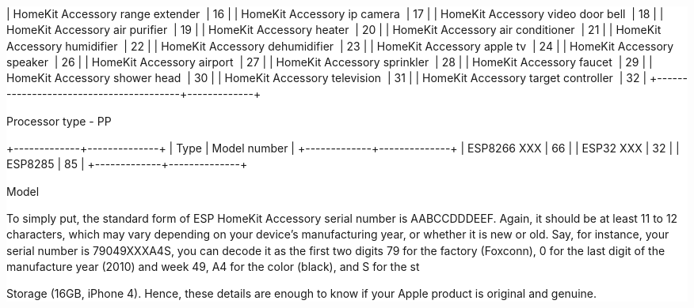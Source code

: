 | HomeKit Accessory range extender       |          16 |
| HomeKit Accessory ip camera            |          17 |
| HomeKit Accessory video door bell      |          18 |
| HomeKit Accessory air purifier         |          19 |
| HomeKit Accessory heater               |          20 |
| HomeKit Accessory air conditioner      |          21 |
| HomeKit Accessory humidifier           |          22 |
| HomeKit Accessory dehumidifier         |          23 |
| HomeKit Accessory apple tv             |          24 |
| HomeKit Accessory speaker              |          26 |
| HomeKit Accessory airport              |          27 |
| HomeKit Accessory sprinkler            |          28 |
| HomeKit Accessory faucet               |          29 |
| HomeKit Accessory shower head          |          30 |
| HomeKit Accessory television           |          31 |
| HomeKit Accessory target controller    |          32 |
+----------------------------------------+-------------+

Processor type - PP

+-------------+--------------+
|    Type     | Model number |
+-------------+--------------+
| ESP8266 XXX | 66           |
| ESP32 XXX   | 32           |
| ESP8285     | 85           |
+-------------+--------------+




Model

To simply put, the standard form of ESP HomeKit Accessory serial number is AABCCDDDEEF. Again, it should be at least 11 to 12 characters, which may vary depending on your device’s manufacturing year, or whether it is new or old. Say, for instance, your serial number is 79049XXXA4S, you can decode it as the first two digits 79 for the factory (Foxconn), 0 for the last digit of the manufacture year (2010) and week 49, A4 for the color (black), and S for the st

Storage (16GB, iPhone 4). Hence, these details are enough to know if your Apple product is original and genuine.
